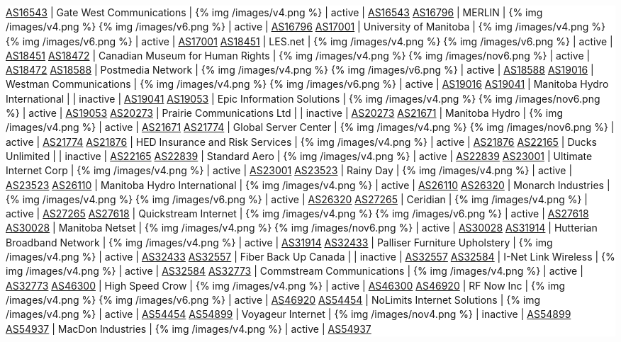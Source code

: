 [AS16543](http://bgp.he.net/AS16543) | Gate West Communications | {% img /images/v4.png %} | active | [AS16543](http://as16543.peeringdb.com/)
[AS16796](http://bgp.he.net/AS16796) | MERLIN | {% img /images/v4.png %} {% img /images/v6.png %} | active | [AS16796](http://as16796.peeringdb.com/)
[AS17001](http://bgp.he.net/AS17001) | University of Manitoba | {% img /images/v4.png %} {% img /images/v6.png %} | active | [AS17001](http://as17001.peeringdb.com/)
[AS18451](http://bgp.he.net/AS18451) | LES.net | {% img /images/v4.png %} {% img /images/v6.png %} | active | [AS18451](http://as18451.peeringdb.com/)
[AS18472](http://bgp.he.net/AS18472) | Canadian Museum for Human Rights | {% img /images/v4.png %} {% img /images/nov6.png %} | active | [AS18472](http://as18472.peeringdb.com/)
[AS18588](http://bgp.he.net/AS18588) | Postmedia Network | {% img /images/v4.png %} {% img /images/v6.png %} | active | [AS18588](http://as18588.peeringdb.com/)
[AS19016](http://bgp.he.net/AS19016) | Westman Communications | {% img /images/v4.png %} {% img /images/v6.png %} | active | [AS19016](http://as19016.peeringdb.com/)
[AS19041](http://bgp.he.net/AS19041) | Manitoba Hydro International | | inactive | [AS19041](http://as19041.peeringdb.com/)
[AS19053](http://bgp.he.net/AS19053) | Epic Information Solutions | {% img /images/v4.png %} {% img /images/nov6.png %} | active | [AS19053](http://as19053.peeringdb.com/)
[AS20273](http://bgp.he.net/AS20273) | Prairie Communications Ltd | | inactive | [AS20273](http://as20273.peeringdb.com/)
[AS21671](http://bgp.he.net/AS21671) | Manitoba Hydro | {% img /images/v4.png %} | active | [AS21671](http://as21671.peeringdb.com/)
[AS21774](http://bgp.he.net/AS21774) | Global Server Center | {% img /images/v4.png %} {% img /images/nov6.png %} | active | [AS21774](http://as21774.peeringdb.com/)
[AS21876](http://bgp.he.net/AS21876) | HED Insurance and Risk Services | {% img /images/v4.png %} | active | [AS21876](http://as21876.peeringdb.com/)
[AS22165](http://bgp.he.net/AS22165) | Ducks Unlimited | | inactive | [AS22165](http://as22165.peeringdb.com/)
[AS22839](http://bgp.he.net/AS22839) | Standard Aero | {% img /images/v4.png %} | active | [AS22839](http://as22839.peeringdb.com/)
[AS23001](http://bgp.he.net/AS23001) | Ultimate Internet Corp | {% img /images/v4.png %} | active | [AS23001](http://as23001.peeringdb.com/)
[AS23523](http://bgp.he.net/AS23523) | Rainy Day | {% img /images/v4.png %} | active | [AS23523](http://as23523.peeringdb.com/)
[AS26110](http://bgp.he.net/AS26110) | Manitoba Hydro International | {% img /images/v4.png %} | active | [AS26110](http://as26110.peeringdb.com/)
[AS26320](http://bgp.he.net/AS26320) | Monarch Industries | {% img /images/v4.png %} {% img /images/v6.png %} | active | [AS26320](http://as26320.peeringdb.com/)
[AS27265](http://bgp.he.net/AS27265) | Ceridian | {% img /images/v4.png %} | active | [AS27265](http://as27265.peeringdb.com/)
[AS27618](http://bgp.he.net/AS27618) | Quickstream Internet | {% img /images/v4.png %} {% img /images/v6.png %} | active | [AS27618](http://as27618.peeringdb.com/)
[AS30028](http://bgp.he.net/AS30028) | Manitoba Netset | {% img /images/v4.png %} {% img /images/nov6.png %} | active | [AS30028](http://as30028.peeringdb.com/)
[AS31914](http://bgp.he.net/AS31914) | Hutterian Broadband Network | {% img /images/v4.png %} | active | [AS31914](http://as31914.peeringdb.com/)
[AS32433](http://bgp.he.net/AS32433) | Palliser Furniture Upholstery | {% img /images/v4.png %} | active | [AS32433](http://as32433.peeringdb.com/)
[AS32557](http://bgp.he.net/AS32557) | Fiber Back Up Canada | | inactive | [AS32557](http://as32557.peeringdb.com/)
[AS32584](http://bgp.he.net/AS32584) | I-Net Link Wireless | {% img /images/v4.png %} | active | [AS32584](http://as32584.peeringdb.com/)
[AS32773](http://bgp.he.net/AS32773) | Commstream Communications | {% img /images/v4.png %} | active | [AS32773](http://as32773.peeringdb.com/)
[AS46300](http://bgp.he.net/AS46300) | High Speed Crow | {% img /images/v4.png %} | active | [AS46300](http://as46300.peeringdb.com/)
[AS46920](http://bgp.he.net/AS46920) | RF Now Inc | {% img /images/v4.png %} {% img /images/v6.png %} | active | [AS46920](http://as46920.peeringdb.com/)
[AS54454](http://bgp.he.net/AS54454) | NoLimits Internet Solutions | {% img /images/v4.png %} | active | [AS54454](http://as54454.peeringdb.com/)
[AS54899](http://bgp.he.net/AS54899) | Voyageur Internet | {% img /images/nov4.png %} | inactive | [AS54899](http://as54899.peeringdb.com/)
[AS54937](http://bgp.he.net/AS54937) | MacDon Industries | {% img /images/v4.png %} | active | [AS54937](http://as54937.peeringdb.com/)